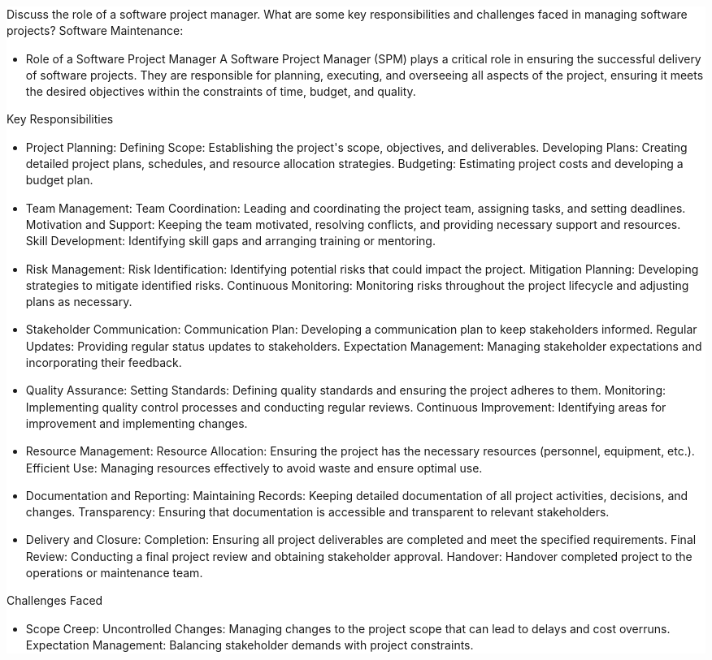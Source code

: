 Discuss the role of a software project manager. What are some key responsibilities and challenges faced in managing software projects?
Software Maintenance:

- Role of a Software Project Manager
A Software Project Manager (SPM) plays a critical role in ensuring the successful delivery of software projects. They are responsible for planning, executing, and overseeing all aspects of the project, ensuring it meets the desired objectives within the constraints of time, budget, and quality.

Key Responsibilities
* Project Planning:
Defining Scope: Establishing the project's scope, objectives, and deliverables.
Developing Plans: Creating detailed project plans, schedules, and resource allocation strategies.
Budgeting: Estimating project costs and developing a budget plan.

* Team Management:
Team Coordination: Leading and coordinating the project team, assigning tasks, and setting deadlines.
Motivation and Support: Keeping the team motivated, resolving conflicts, and providing necessary support and resources.
Skill Development: Identifying skill gaps and arranging training or mentoring.

* Risk Management:
Risk Identification: Identifying potential risks that could impact the project.
Mitigation Planning: Developing strategies to mitigate identified risks.
Continuous Monitoring: Monitoring risks throughout the project lifecycle and adjusting plans as necessary.

* Stakeholder Communication:
Communication Plan: Developing a communication plan to keep stakeholders informed.
Regular Updates: Providing regular status updates to stakeholders.
Expectation Management: Managing stakeholder expectations and incorporating their feedback.

* Quality Assurance:
Setting Standards: Defining quality standards and ensuring the project adheres to them.
Monitoring: Implementing quality control processes and conducting regular reviews.
Continuous Improvement: Identifying areas for improvement and implementing changes.

* Resource Management:
Resource Allocation: Ensuring the project has the necessary resources (personnel, equipment, etc.).
Efficient Use: Managing resources effectively to avoid waste and ensure optimal use.

* Documentation and Reporting:
Maintaining Records: Keeping detailed documentation of all project activities, decisions, and changes.
Transparency: Ensuring that documentation is accessible and transparent to relevant stakeholders.

* Delivery and Closure:
Completion: Ensuring all project deliverables are completed and meet the specified requirements.
Final Review: Conducting a final project review and obtaining stakeholder approval.
Handover: Handover completed project to the operations or maintenance team.

Challenges Faced
* Scope Creep:
Uncontrolled Changes: Managing changes to the project scope that can lead to delays and cost overruns.
Expectation Management: Balancing stakeholder demands with project constraints.

